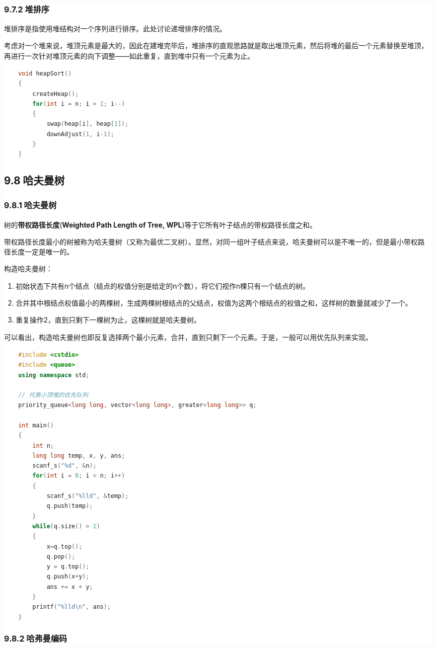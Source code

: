 ### 9.7.2 堆排序

堆排序是指使用堆结构对一个序列进行排序。此处讨论递增排序的情况。

考虑对一个堆来说，堆顶元素是最大的，因此在建堆完毕后，堆排序的直观思路就是取出堆顶元素，然后将堆的最后一个元素替换至堆顶，再进行一次针对堆顶元素的向下调整——如此重复，直到堆中只有一个元素为止。

```C++
    void heapSort()
    {
        createHeap();
        for(int i = n; i > 1; i--)
        {
            swap(heap[i], heap[1]);
            downAdjust(1, i-1);
        }
    }
```

## 9.8 哈夫曼树

### 9.8.1 哈夫曼树

树的**带权路径长度**(**Weighted Path Length of Tree, WPL**)等于它所有叶子结点的带权路径长度之和。

带权路径长度最小的树被称为哈夫曼树（又称为最优二叉树）。显然，对同一组叶子结点来说，哈夫曼树可以是不唯一的，但是最小带权路径长度一定是唯一的。

构造哈夫曼树：

1. 初始状态下共有n个结点（结点的权值分别是给定的n个数），将它们视作n棵只有一个结点的树。

2. 合并其中根结点权值最小的两棵树，生成两棵树根结点的父结点，权值为这两个根结点的权值之和，这样树的数量就减少了一个。

3. 重复操作2，直到只剩下一棵树为止，这棵树就是哈夫曼树。

可以看出，构造哈夫曼树也即反复选择两个最小元素，合并，直到只剩下一个元素。于是，一般可以用优先队列来实现。

```C++
    #include <cstdio>
    #include <queue>
    using namespace std;

    // 代表小顶堆的优先队列
    priority_queue<long long, vector<long long>, greater<long long>> q;

    int main()
    {
        int n;
        long long temp, x, y, ans;
        scanf_s("%d", &n);
        for(int i = 0; i < n; i++)
        {
            scanf_s("%lld", &temp);
            q.push(temp);
        }
        while(q.size() > 1)
        {
            x=q.top();
            q.pop();
            y = q.top();
            q.push(x+y);
            ans += x + y;
        }
        printf("%lld\n", ans);
    }
```

### 9.8.2 哈弗曼编码
